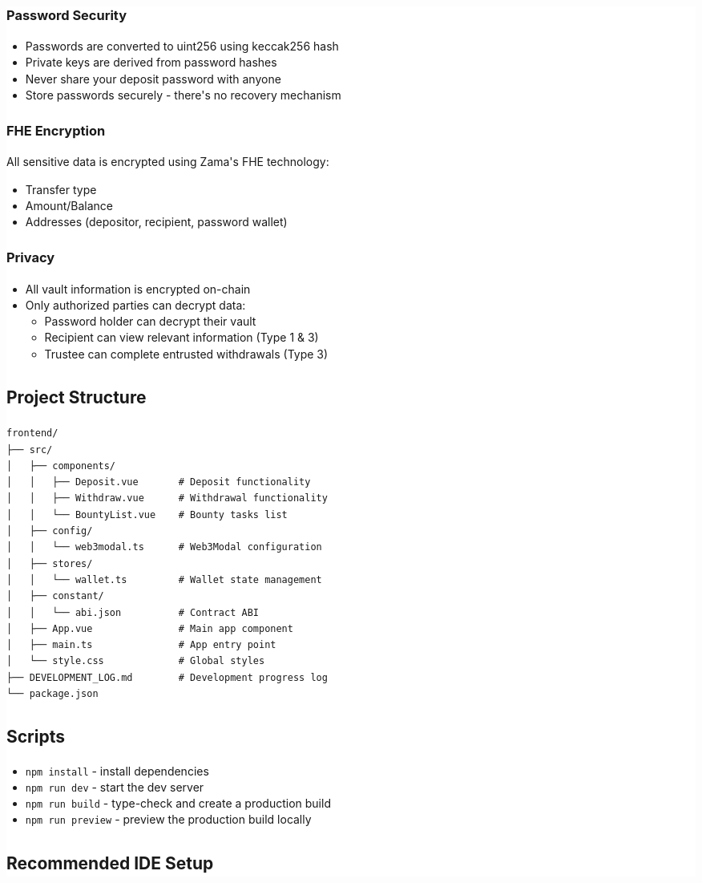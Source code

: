 ### Password Security
- Passwords are converted to uint256 using keccak256 hash
- Private keys are derived from password hashes
- Never share your deposit password with anyone
- Store passwords securely - there's no recovery mechanism

### FHE Encryption
All sensitive data is encrypted using Zama's FHE technology:
- Transfer type
- Amount/Balance
- Addresses (depositor, recipient, password wallet)

### Privacy
- All vault information is encrypted on-chain
- Only authorized parties can decrypt data:
  - Password holder can decrypt their vault
  - Recipient can view relevant information (Type 1 & 3)
  - Trustee can complete entrusted withdrawals (Type 3)

## Project Structure

```
frontend/
├── src/
│   ├── components/
│   │   ├── Deposit.vue       # Deposit functionality
│   │   ├── Withdraw.vue      # Withdrawal functionality
│   │   └── BountyList.vue    # Bounty tasks list
│   ├── config/
│   │   └── web3modal.ts      # Web3Modal configuration
│   ├── stores/
│   │   └── wallet.ts         # Wallet state management
│   ├── constant/
│   │   └── abi.json          # Contract ABI
│   ├── App.vue               # Main app component
│   ├── main.ts               # App entry point
│   └── style.css             # Global styles
├── DEVELOPMENT_LOG.md        # Development progress log
└── package.json
```

## Scripts

- `npm install` - install dependencies
- `npm run dev` - start the dev server
- `npm run build` - type-check and create a production build
- `npm run preview` - preview the production build locally

## Recommended IDE Setup
